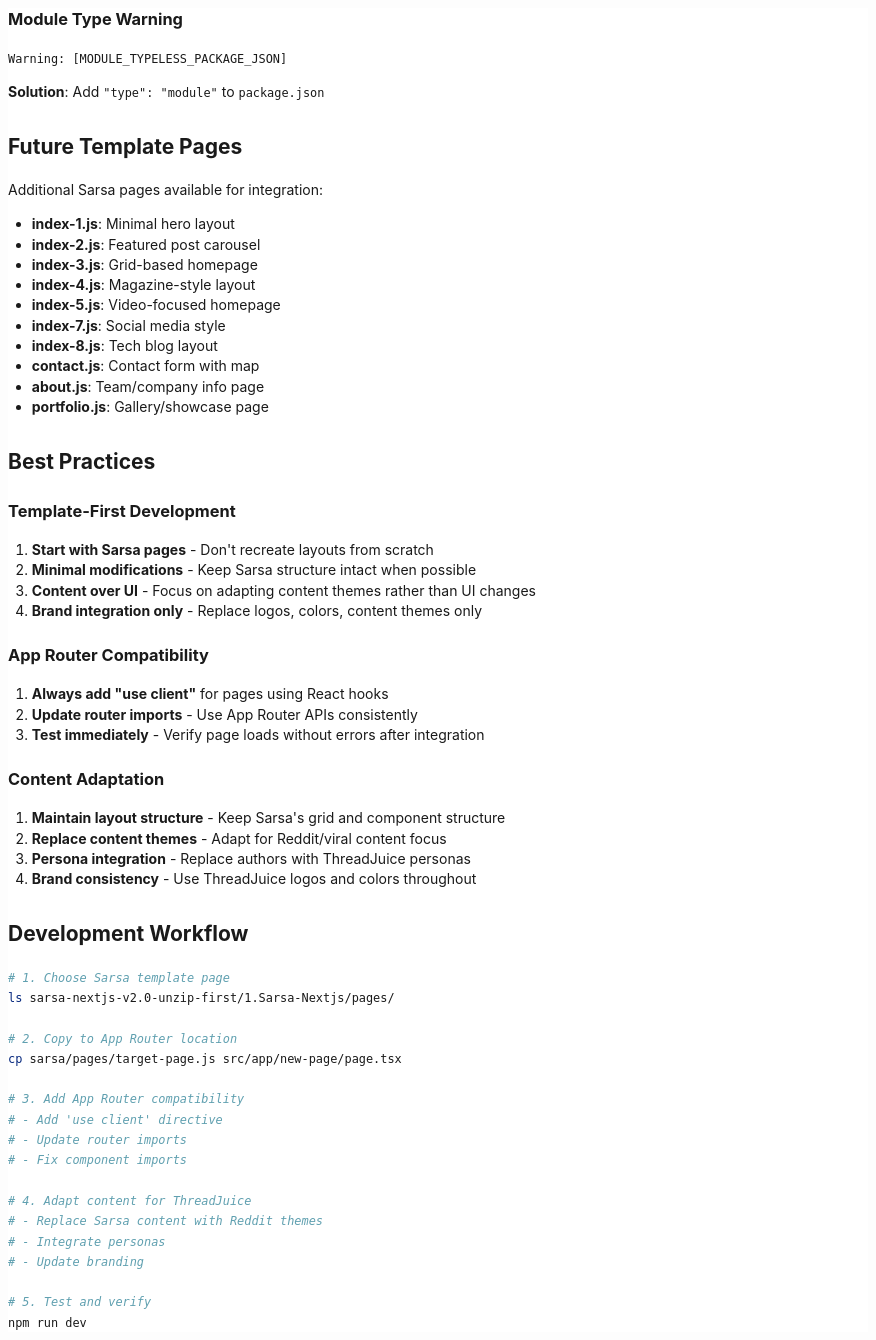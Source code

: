 ### Module Type Warning
```
Warning: [MODULE_TYPELESS_PACKAGE_JSON]
```
**Solution**: Add `"type": "module"` to `package.json`

## Future Template Pages

Additional Sarsa pages available for integration:

- **index-1.js**: Minimal hero layout
- **index-2.js**: Featured post carousel  
- **index-3.js**: Grid-based homepage
- **index-4.js**: Magazine-style layout
- **index-5.js**: Video-focused homepage
- **index-7.js**: Social media style
- **index-8.js**: Tech blog layout
- **contact.js**: Contact form with map
- **about.js**: Team/company info page
- **portfolio.js**: Gallery/showcase page

## Best Practices

### Template-First Development
1. **Start with Sarsa pages** - Don't recreate layouts from scratch
2. **Minimal modifications** - Keep Sarsa structure intact when possible  
3. **Content over UI** - Focus on adapting content themes rather than UI changes
4. **Brand integration only** - Replace logos, colors, content themes only

### App Router Compatibility
1. **Always add "use client"** for pages using React hooks
2. **Update router imports** - Use App Router APIs consistently
3. **Test immediately** - Verify page loads without errors after integration

### Content Adaptation
1. **Maintain layout structure** - Keep Sarsa's grid and component structure
2. **Replace content themes** - Adapt for Reddit/viral content focus
3. **Persona integration** - Replace authors with ThreadJuice personas
4. **Brand consistency** - Use ThreadJuice logos and colors throughout

## Development Workflow

```bash
# 1. Choose Sarsa template page
ls sarsa-nextjs-v2.0-unzip-first/1.Sarsa-Nextjs/pages/

# 2. Copy to App Router location  
cp sarsa/pages/target-page.js src/app/new-page/page.tsx

# 3. Add App Router compatibility
# - Add 'use client' directive
# - Update router imports
# - Fix component imports

# 4. Adapt content for ThreadJuice
# - Replace Sarsa content with Reddit themes
# - Integrate personas
# - Update branding

# 5. Test and verify
npm run dev
```
